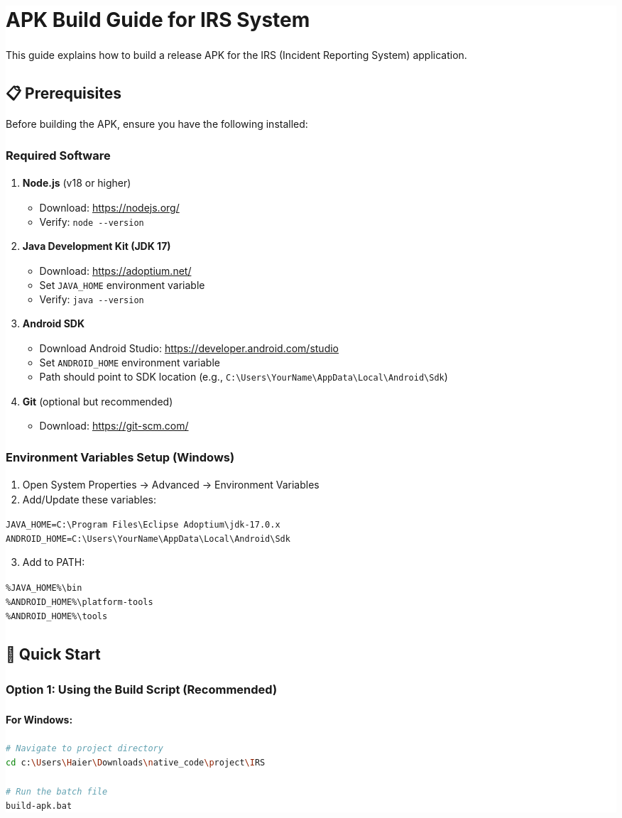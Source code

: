 # APK Build Guide for IRS System

This guide explains how to build a release APK for the IRS (Incident Reporting System) application.

## 📋 Prerequisites

Before building the APK, ensure you have the following installed:

### Required Software

1. **Node.js** (v18 or higher)
   - Download: https://nodejs.org/
   - Verify: `node --version`

2. **Java Development Kit (JDK 17)**
   - Download: https://adoptium.net/
   - Set `JAVA_HOME` environment variable
   - Verify: `java --version`

3. **Android SDK**
   - Download Android Studio: https://developer.android.com/studio
   - Set `ANDROID_HOME` environment variable
   - Path should point to SDK location (e.g., `C:\Users\YourName\AppData\Local\Android\Sdk`)

4. **Git** (optional but recommended)
   - Download: https://git-scm.com/

### Environment Variables Setup (Windows)

1. Open System Properties → Advanced → Environment Variables
2. Add/Update these variables:

```
JAVA_HOME=C:\Program Files\Eclipse Adoptium\jdk-17.0.x
ANDROID_HOME=C:\Users\YourName\AppData\Local\Android\Sdk
```

3. Add to PATH:
```
%JAVA_HOME%\bin
%ANDROID_HOME%\platform-tools
%ANDROID_HOME%\tools
```

## 🚀 Quick Start

### Option 1: Using the Build Script (Recommended)

#### For Windows:
```bash
# Navigate to project directory
cd c:\Users\Haier\Downloads\native_code\project\IRS

# Run the batch file
build-apk.bat
```
